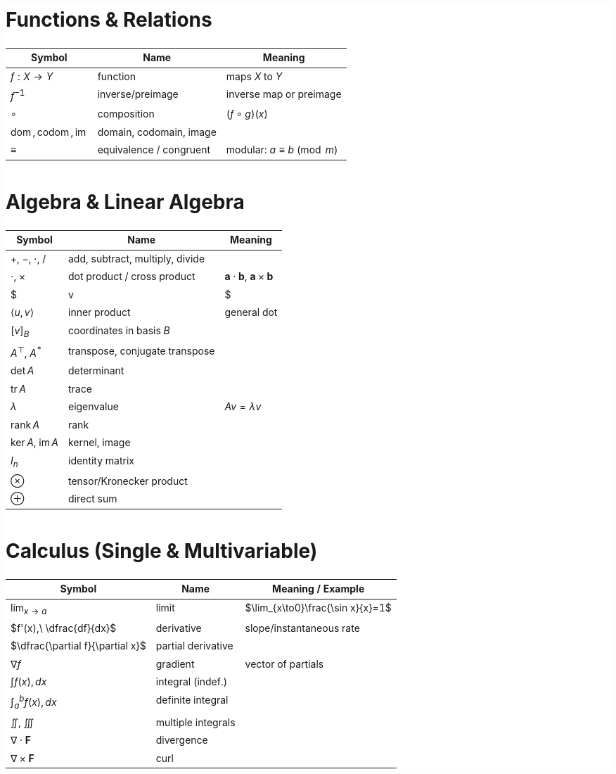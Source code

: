 # Functions & Relations

| Symbol                                                      | Name                    | Meaning                     |
| ----------------------------------------------------------- | ----------------------- | --------------------------- |
| $f:X\to Y$                                                  | function                | maps $X$ to $Y$             |
| $f^{-1}$                                                    | inverse/preimage        | inverse map or preimage     |
| $\circ$                                                     | composition             | $(f\circ g)(x)$             |
| $\operatorname{dom},\operatorname{codom},\operatorname{im}$ | domain, codomain, image |                             |
| $\equiv$                                                    | equivalence / congruent | modular: $a\equiv b\pmod m$ |

# Algebra & Linear Algebra

| Symbol                        | Name                            | Meaning                                               |
| ----------------------------- | ------------------------------- | ----------------------------------------------------- |
| $+$, $-$, $\cdot$, $/$        | add, subtract, multiply, divide |                                                       |
| $\cdot,\ \times$              | dot product / cross product     | $\mathbf a\cdot\mathbf b$, $\mathbf a\times\mathbf b$ |
| $|v|$                         | norm                            | length/magnitude                                      |
| $\langle u,v\rangle$          | inner product                   | general dot                                           |
| $[v]_B$                       | coordinates in basis $B$        |                                                       |
| $A^\top,\ A^*$                | transpose, conjugate transpose  |                                                       |
| $\det A$                      | determinant                     |                                                       |
| $\operatorname{tr}A$          | trace                           |                                                       |
| $\lambda$                     | eigenvalue                      | $A v=\lambda v$                                       |
| $\operatorname{rank}A$        | rank                            |                                                       |
| $\ker A,\ \operatorname{im}A$ | kernel, image                   |                                                       |
| $I_n$                         | identity matrix                 |                                                       |
| $\otimes$                     | tensor/Kronecker product        |                                                       |
| $\oplus$                      | direct sum                      |                                                       |

# Calculus (Single & Multivariable)

| Symbol                           | Name                          | Meaning / Example                |
| -------------------------------- | ----------------------------- | -------------------------------- |
| $\lim_{x\to a}$                  | limit                         | $\lim_{x\to0}\frac{\sin x}{x}=1$ |
| $f'(x),\ \dfrac{df}{dx}$         | derivative                    | slope/instantaneous rate         |
| $\dfrac{\partial f}{\partial x}$ | partial derivative            |                                  |
| $\nabla f$                       | gradient                      | vector of partials               |
| $\int f(x),dx$                   | integral (indef.)             |                                  |
| $\int_a^b f(x),dx$               | definite integral             |                                  |
| $\iint,\ \iiint$                 | multiple integrals            |                                  |
| $\nabla\cdot \mathbf F$          | divergence                    |                                  |
| $\nabla\times \mathbf F$         | curl                          |                                  |